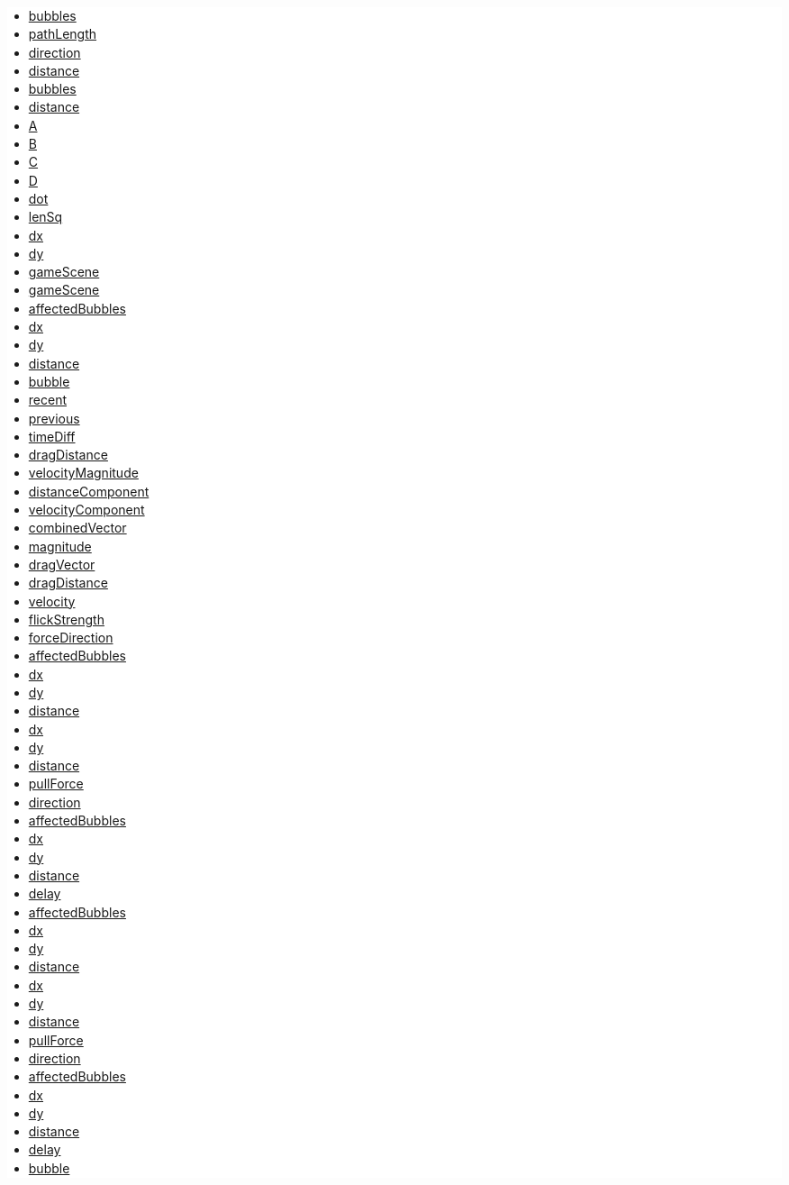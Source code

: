 - [bubbles](#bubbles)
- [pathLength](#pathlength)
- [direction](#direction)
- [distance](#distance)
- [bubbles](#bubbles)
- [distance](#distance)
- [A](#a)
- [B](#b)
- [C](#c)
- [D](#d)
- [dot](#dot)
- [lenSq](#lensq)
- [dx](#dx)
- [dy](#dy)
- [gameScene](#gamescene)
- [gameScene](#gamescene)
- [affectedBubbles](#affectedbubbles)
- [dx](#dx)
- [dy](#dy)
- [distance](#distance)
- [bubble](#bubble)
- [recent](#recent)
- [previous](#previous)
- [timeDiff](#timediff)
- [dragDistance](#dragdistance)
- [velocityMagnitude](#velocitymagnitude)
- [distanceComponent](#distancecomponent)
- [velocityComponent](#velocitycomponent)
- [combinedVector](#combinedvector)
- [magnitude](#magnitude)
- [dragVector](#dragvector)
- [dragDistance](#dragdistance)
- [velocity](#velocity)
- [flickStrength](#flickstrength)
- [forceDirection](#forcedirection)
- [affectedBubbles](#affectedbubbles)
- [dx](#dx)
- [dy](#dy)
- [distance](#distance)
- [dx](#dx)
- [dy](#dy)
- [distance](#distance)
- [pullForce](#pullforce)
- [direction](#direction)
- [affectedBubbles](#affectedbubbles)
- [dx](#dx)
- [dy](#dy)
- [distance](#distance)
- [delay](#delay)
- [affectedBubbles](#affectedbubbles)
- [dx](#dx)
- [dy](#dy)
- [distance](#distance)
- [dx](#dx)
- [dy](#dy)
- [distance](#distance)
- [pullForce](#pullforce)
- [direction](#direction)
- [affectedBubbles](#affectedbubbles)
- [dx](#dx)
- [dy](#dy)
- [distance](#distance)
- [delay](#delay)
- [bubble](#bubble)